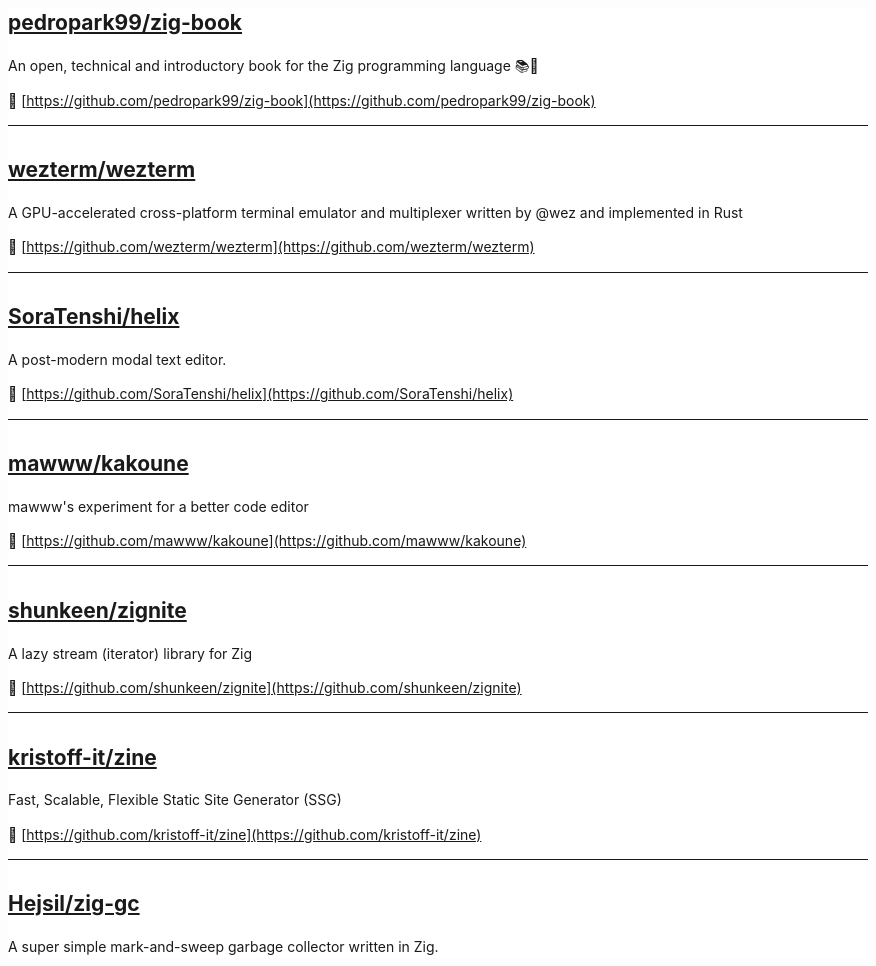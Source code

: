 
## [pedropark99/zig-book](https://github.com/pedropark99/zig-book)

An open, technical and introductory book for the Zig programming language 📚📖

🔗 [https://github.com/pedropark99/zig-book](https://github.com/pedropark99/zig-book)

---

## [wezterm/wezterm](https://github.com/wezterm/wezterm)

A GPU-accelerated cross-platform terminal emulator and multiplexer written by @wez and implemented in Rust

🔗 [https://github.com/wezterm/wezterm](https://github.com/wezterm/wezterm)

---

## [SoraTenshi/helix](https://github.com/SoraTenshi/helix)

A post-modern modal text editor.

🔗 [https://github.com/SoraTenshi/helix](https://github.com/SoraTenshi/helix)

---

## [mawww/kakoune](https://github.com/mawww/kakoune)

mawww's experiment for a better code editor

🔗 [https://github.com/mawww/kakoune](https://github.com/mawww/kakoune)

---

## [shunkeen/zignite](https://github.com/shunkeen/zignite)

A lazy stream (iterator) library for Zig

🔗 [https://github.com/shunkeen/zignite](https://github.com/shunkeen/zignite)

---

## [kristoff-it/zine](https://github.com/kristoff-it/zine)

Fast, Scalable, Flexible Static Site Generator (SSG)

🔗 [https://github.com/kristoff-it/zine](https://github.com/kristoff-it/zine)

---

## [Hejsil/zig-gc](https://github.com/Hejsil/zig-gc)

A super simple mark-and-sweep garbage collector written in Zig.
